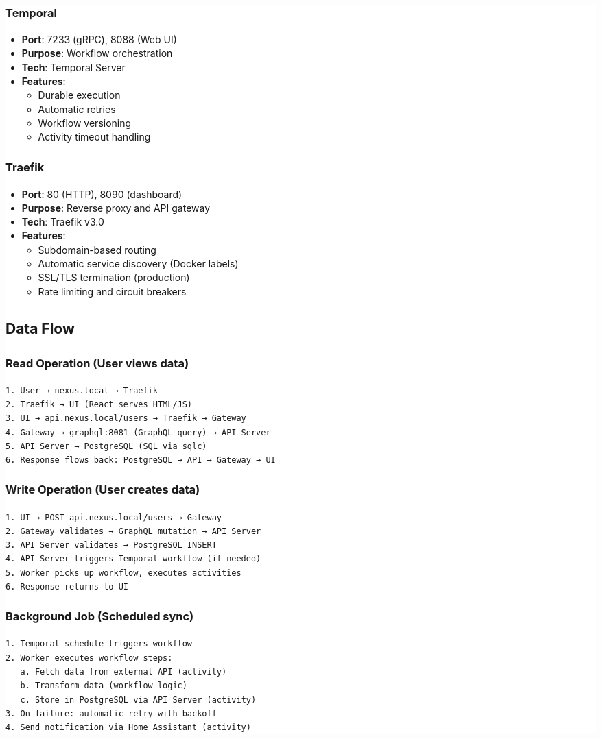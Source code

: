 ### Temporal

- **Port**: 7233 (gRPC), 8088 (Web UI)
- **Purpose**: Workflow orchestration
- **Tech**: Temporal Server
- **Features**:
  - Durable execution
  - Automatic retries
  - Workflow versioning
  - Activity timeout handling

### Traefik

- **Port**: 80 (HTTP), 8090 (dashboard)
- **Purpose**: Reverse proxy and API gateway
- **Tech**: Traefik v3.0
- **Features**:
  - Subdomain-based routing
  - Automatic service discovery (Docker labels)
  - SSL/TLS termination (production)
  - Rate limiting and circuit breakers

## Data Flow

### Read Operation (User views data)

```
1. User → nexus.local → Traefik
2. Traefik → UI (React serves HTML/JS)
3. UI → api.nexus.local/users → Traefik → Gateway
4. Gateway → graphql:8081 (GraphQL query) → API Server
5. API Server → PostgreSQL (SQL via sqlc)
6. Response flows back: PostgreSQL → API → Gateway → UI
```

### Write Operation (User creates data)

```
1. UI → POST api.nexus.local/users → Gateway
2. Gateway validates → GraphQL mutation → API Server
3. API Server validates → PostgreSQL INSERT
4. API Server triggers Temporal workflow (if needed)
5. Worker picks up workflow, executes activities
6. Response returns to UI
```

### Background Job (Scheduled sync)

```
1. Temporal schedule triggers workflow
2. Worker executes workflow steps:
   a. Fetch data from external API (activity)
   b. Transform data (workflow logic)
   c. Store in PostgreSQL via API Server (activity)
3. On failure: automatic retry with backoff
4. Send notification via Home Assistant (activity)
```
